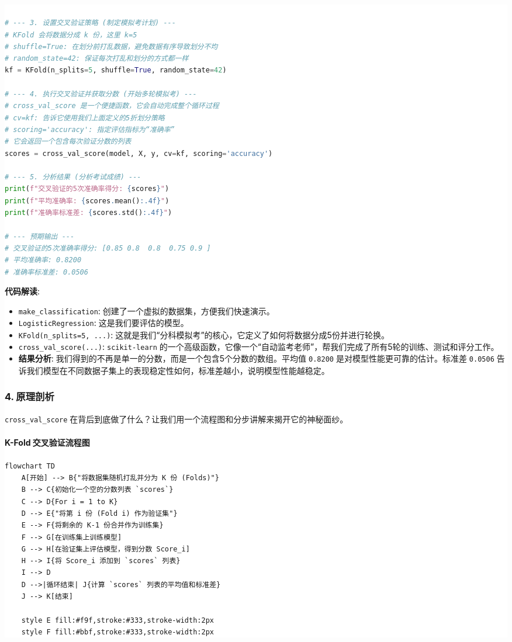 ```python

# --- 3. 设置交叉验证策略 (制定模拟考计划) ---
# KFold 会将数据分成 k 份，这里 k=5
# shuffle=True: 在划分前打乱数据，避免数据有序导致划分不均
# random_state=42: 保证每次打乱和划分的方式都一样
kf = KFold(n_splits=5, shuffle=True, random_state=42)

# --- 4. 执行交叉验证并获取分数 (开始多轮模拟考) ---
# cross_val_score 是一个便捷函数，它会自动完成整个循环过程
# cv=kf: 告诉它使用我们上面定义的5折划分策略
# scoring='accuracy': 指定评估指标为“准确率”
# 它会返回一个包含每次验证分数的列表
scores = cross_val_score(model, X, y, cv=kf, scoring='accuracy')

# --- 5. 分析结果 (分析考试成绩) ---
print(f"交叉验证的5次准确率得分: {scores}")
print(f"平均准确率: {scores.mean():.4f}")
print(f"准确率标准差: {scores.std():.4f}")

# --- 预期输出 ---
# 交叉验证的5次准确率得分: [0.85 0.8  0.8  0.75 0.9 ]
# 平均准确率: 0.8200
# 准确率标准差: 0.0506
```

**代码解读**:
*   `make_classification`: 创建了一个虚拟的数据集，方便我们快速演示。
*   `LogisticRegression`: 这是我们要评估的模型。
*   `KFold(n_splits=5, ...)`: 这就是我们“分科模拟考”的核心，它定义了如何将数据分成5份并进行轮换。
*   `cross_val_score(...)`: `scikit-learn` 的一个高级函数，它像一个“自动监考老师”，帮我们完成了所有5轮的训练、测试和评分工作。
*   **结果分析**: 我们得到的不再是单一的分数，而是一个包含5个分数的数组。平均值 `0.8200` 是对模型性能更可靠的估计。标准差 `0.0506` 告诉我们模型在不同数据子集上的表现稳定性如何，标准差越小，说明模型性能越稳定。

### 4. 原理剖析

`cross_val_score` 在背后到底做了什么？让我们用一个流程图和分步讲解来揭开它的神秘面纱。

#### K-Fold 交叉验证流程图

```mermaid
flowchart TD
    A[开始] --> B{"将数据集随机打乱并分为 K 份 (Folds)"}
    B --> C{初始化一个空的分数列表 `scores`}
    C --> D{For i = 1 to K}
    D --> E{"将第 i 份 (Fold i) 作为验证集"}
    E --> F{将剩余的 K-1 份合并作为训练集}
    F --> G[在训练集上训练模型]
    G --> H[在验证集上评估模型，得到分数 Score_i]
    H --> I{将 Score_i 添加到 `scores` 列表}
    I --> D
    D -->|循环结束| J{计算 `scores` 列表的平均值和标准差}
    J --> K[结束]

    style E fill:#f9f,stroke:#333,stroke-width:2px
    style F fill:#bbf,stroke:#333,stroke-width:2px
```
